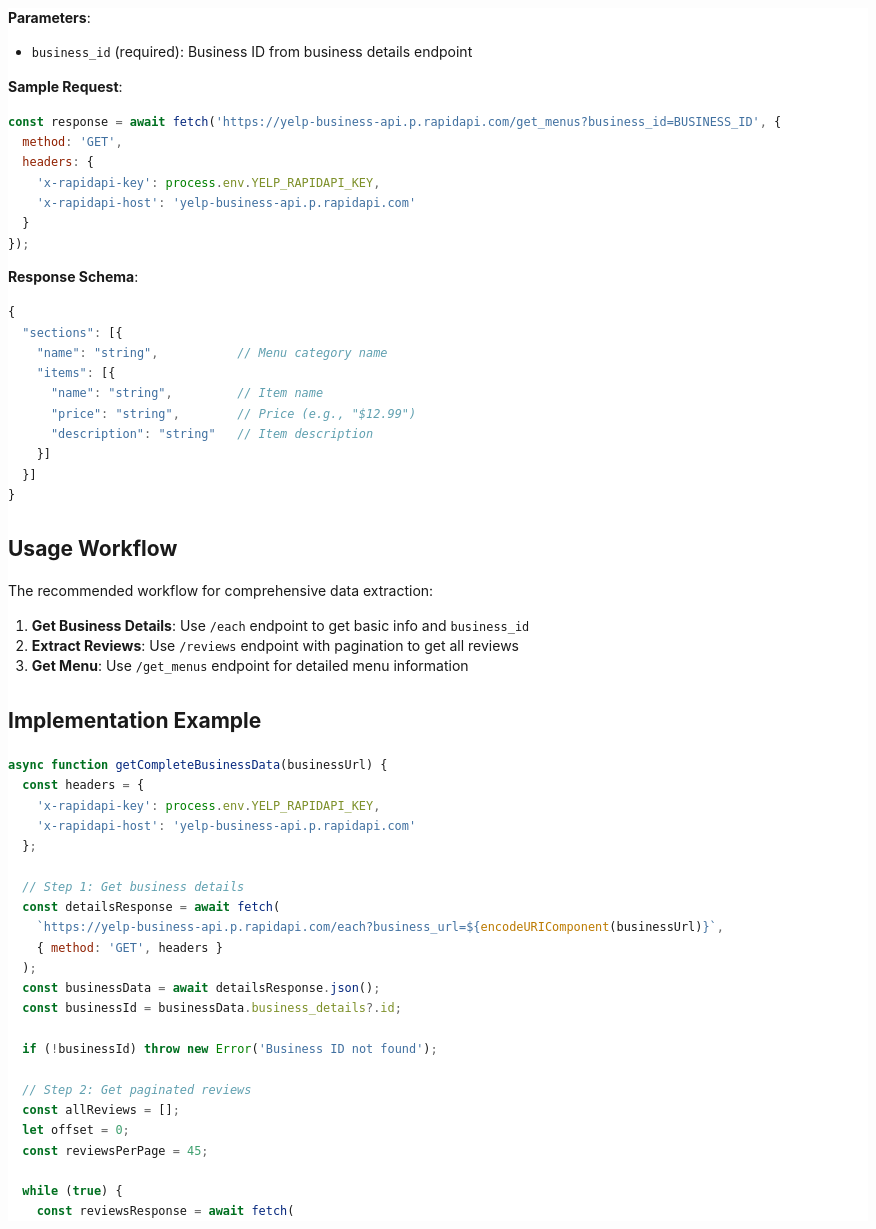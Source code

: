 **Parameters**:
- `business_id` (required): Business ID from business details endpoint

**Sample Request**:
```javascript
const response = await fetch('https://yelp-business-api.p.rapidapi.com/get_menus?business_id=BUSINESS_ID', {
  method: 'GET',
  headers: {
    'x-rapidapi-key': process.env.YELP_RAPIDAPI_KEY,
    'x-rapidapi-host': 'yelp-business-api.p.rapidapi.com'
  }
});
```

**Response Schema**:
```javascript
{
  "sections": [{
    "name": "string",           // Menu category name
    "items": [{
      "name": "string",         // Item name
      "price": "string",        // Price (e.g., "$12.99")
      "description": "string"   // Item description
    }]
  }]
}
```

## Usage Workflow

The recommended workflow for comprehensive data extraction:

1. **Get Business Details**: Use `/each` endpoint to get basic info and `business_id`
2. **Extract Reviews**: Use `/reviews` endpoint with pagination to get all reviews
3. **Get Menu**: Use `/get_menus` endpoint for detailed menu information

## Implementation Example

```javascript
async function getCompleteBusinessData(businessUrl) {
  const headers = {
    'x-rapidapi-key': process.env.YELP_RAPIDAPI_KEY,
    'x-rapidapi-host': 'yelp-business-api.p.rapidapi.com'
  };

  // Step 1: Get business details
  const detailsResponse = await fetch(
    `https://yelp-business-api.p.rapidapi.com/each?business_url=${encodeURIComponent(businessUrl)}`,
    { method: 'GET', headers }
  );
  const businessData = await detailsResponse.json();
  const businessId = businessData.business_details?.id;

  if (!businessId) throw new Error('Business ID not found');

  // Step 2: Get paginated reviews
  const allReviews = [];
  let offset = 0;
  const reviewsPerPage = 45;
  
  while (true) {
    const reviewsResponse = await fetch(
```